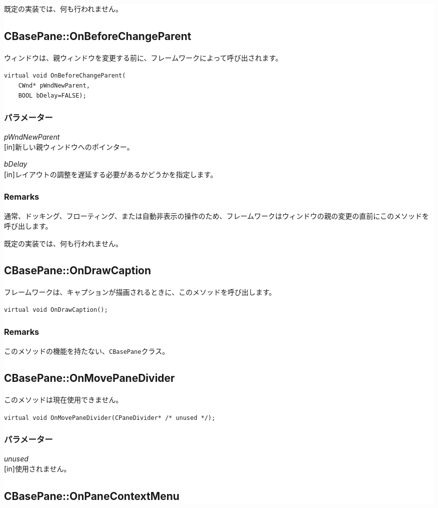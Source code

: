 既定の実装では、何も行われません。

##  <a name="onbeforechangeparent"></a>  CBasePane::OnBeforeChangeParent

ウィンドウは、親ウィンドウを変更する前に、フレームワークによって呼び出されます。

```
virtual void OnBeforeChangeParent(
    CWnd* pWndNewParent,
    BOOL bDelay=FALSE);
```

### <a name="parameters"></a>パラメーター

*pWndNewParent*<br/>
[in]新しい親ウィンドウへのポインター。

*bDelay*<br/>
[in]レイアウトの調整を遅延する必要があるかどうかを指定します。

### <a name="remarks"></a>Remarks

通常、ドッキング、フローティング、または自動非表示の操作のため、フレームワークはウィンドウの親の変更の直前にこのメソッドを呼び出します。

既定の実装では、何も行われません。

##  <a name="ondrawcaption"></a>  CBasePane::OnDrawCaption

フレームワークは、キャプションが描画されるときに、このメソッドを呼び出します。

```
virtual void OnDrawCaption();
```

### <a name="remarks"></a>Remarks

このメソッドの機能を持たない、`CBasePane`クラス。

##  <a name="onmovepanedivider"></a>  CBasePane::OnMovePaneDivider

このメソッドは現在使用できません。

```
virtual void OnMovePaneDivider(CPaneDivider* /* unused */);
```

### <a name="parameters"></a>パラメーター

*unused*<br/>
[in]使用されません。

##  <a name="onpanecontextmenu"></a>  CBasePane::OnPaneContextMenu
